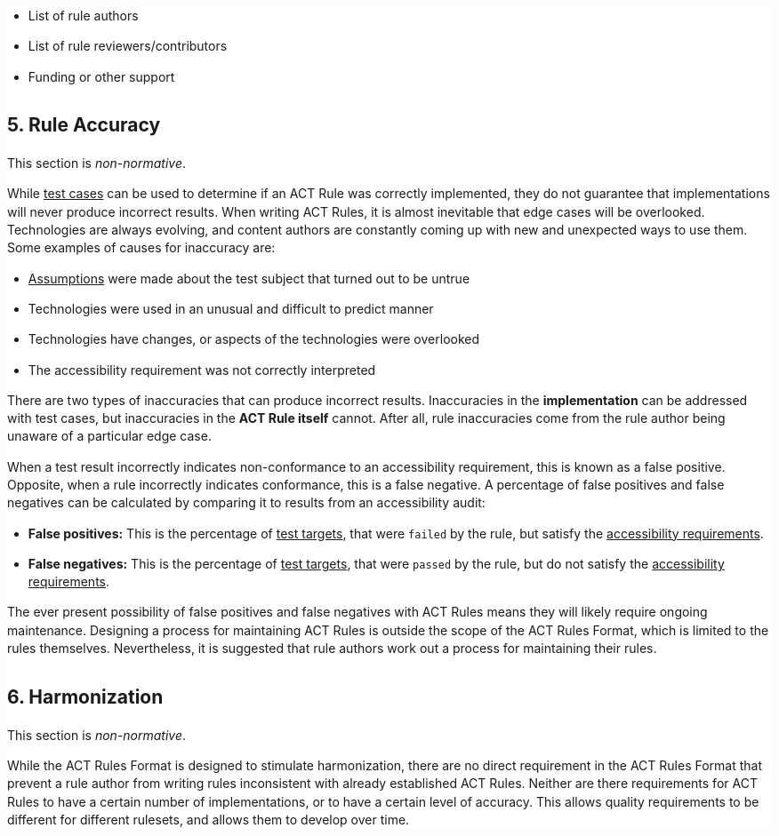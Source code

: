 -   List of rule authors

-   List of rule reviewers/contributors

-   Funding or other support

<span class="secno">5. </span><span class="content">Rule Accuracy</span><a href="#rule-accuracy" class="self-link"></a>
-----------------------------------------------------------------------------------------------------------------------

This section is *non-normative*.

While [test cases](#test-cases) can be used to determine if an ACT Rule was correctly implemented, they do not guarantee that implementations will never produce incorrect results. When writing ACT Rules, it is almost inevitable that edge cases will be overlooked. Technologies are always evolving, and content authors are constantly coming up with new and unexpected ways to use them. Some examples of causes for inaccuracy are:

-   [Assumptions](#assumptions) were made about the test subject that turned out to be untrue

-   Technologies were used in an unusual and difficult to predict manner

-   Technologies have changes, or aspects of the technologies were overlooked

-   The accessibility requirement was not correctly interpreted

There are two types of inaccuracies that can produce incorrect results. Inaccuracies in the **implementation** can be addressed with test cases, but inaccuracies in the **ACT Rule itself** cannot. After all, rule inaccuracies come from the rule author being unaware of a particular edge case.

When a test result incorrectly indicates non-conformance to an accessibility requirement, this is known as a false positive. Opposite, when a rule incorrectly indicates conformance, this is a false negative. A percentage of false positives and false negatives can be calculated by comparing it to results from an accessibility audit:

-   **False positives:** This is the percentage of <a href="#test-target" id="ref-for-test-target⑦">test targets</a>, that were `failed` by the rule, but satisfy the <a href="#accessibility-requirement" id="ref-for-accessibility-requirement⑧">accessibility requirements</a>.

-   **False negatives:** This is the percentage of <a href="#test-target" id="ref-for-test-target⑧">test targets</a>, that were `passed` by the rule, but do not satisfy the <a href="#accessibility-requirement" id="ref-for-accessibility-requirement⑨">accessibility requirements</a>.

The ever present possibility of false positives and false negatives with ACT Rules means they will likely require ongoing maintenance. Designing a process for maintaining ACT Rules is outside the scope of the ACT Rules Format, which is limited to the rules themselves. Nevertheless, it is suggested that rule authors work out a process for maintaining their rules.

<span class="secno">6. </span><span class="content">Harmonization</span><a href="#harmonization" class="self-link"></a>
-----------------------------------------------------------------------------------------------------------------------

This section is *non-normative*.

While the ACT Rules Format is designed to stimulate harmonization, there are no direct requirement in the ACT Rules Format that prevent a rule author from writing rules inconsistent with already established ACT Rules. Neither are there requirements for ACT Rules to have a certain number of implementations, or to have a certain level of accuracy. This allows quality requirements to be different for different rulesets, and allows them to develop over time.
